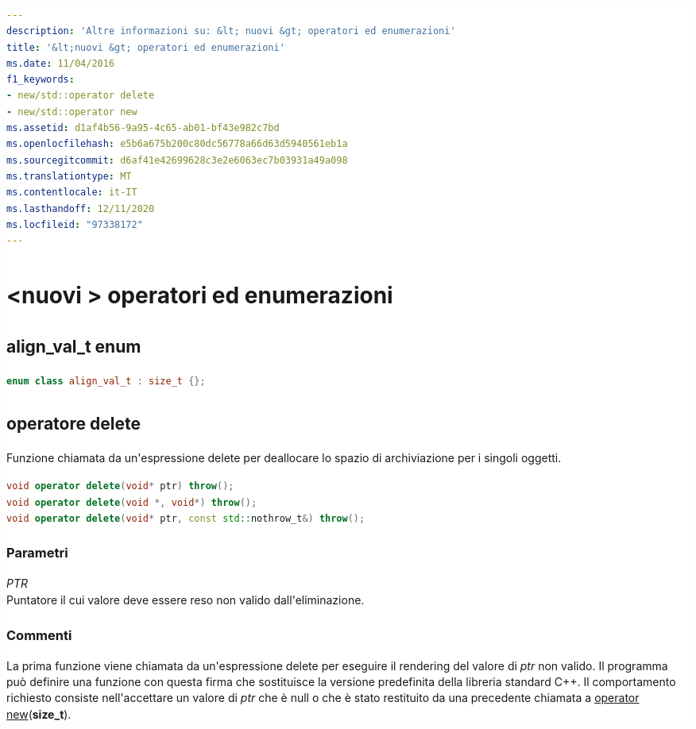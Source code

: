 ```yaml
---
description: 'Altre informazioni su: &lt; nuovi &gt; operatori ed enumerazioni'
title: '&lt;nuovi &gt; operatori ed enumerazioni'
ms.date: 11/04/2016
f1_keywords:
- new/std::operator delete
- new/std::operator new
ms.assetid: d1af4b56-9a95-4c65-ab01-bf43e982c7bd
ms.openlocfilehash: e5b6a675b200c80dc56778a66d63d5940561eb1a
ms.sourcegitcommit: d6af41e42699628c3e2e6063ec7b03931a49a098
ms.translationtype: MT
ms.contentlocale: it-IT
ms.lasthandoff: 12/11/2020
ms.locfileid: "97338172"
---
```

# <a name="ltnewgt-operators-and-enums"></a>&lt;nuovi &gt; operatori ed enumerazioni

## <a name="enum-align_val_t"></a><a name="op_align_val_t"></a> align_val_t enum

```cpp
enum class align_val_t : size_t {};
```

## <a name="operator-delete"></a><a name="op_delete"></a> operatore delete

Funzione chiamata da un'espressione delete per deallocare lo spazio di archiviazione per i singoli oggetti.

```cpp
void operator delete(void* ptr) throw();
void operator delete(void *, void*) throw();
void operator delete(void* ptr, const std::nothrow_t&) throw();
```

### <a name="parameters"></a>Parametri

*PTR*\
Puntatore il cui valore deve essere reso non valido dall'eliminazione.

### <a name="remarks"></a>Commenti

La prima funzione viene chiamata da un'espressione delete per eseguire il rendering del valore di *ptr* non valido. Il programma può definire una funzione con questa firma che sostituisce la versione predefinita della libreria standard C++. Il comportamento richiesto consiste nell'accettare un valore di *ptr* che è null o che è stato restituito da una precedente chiamata a [operator new](../standard-library/new-operators.md#op_new)(**size_t**).
